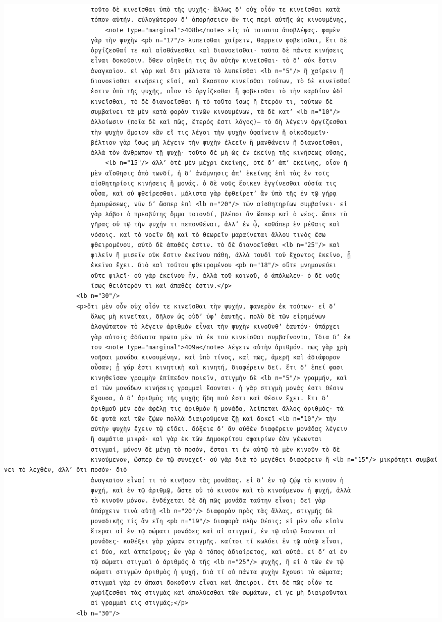                             τοῦτο δὲ κινεῖσθαι ὑπὸ τῆς ψυχῆς· ἄλλως δʼ οὐχ οἷόν τε κινεῖσθαι κατὰ
                            τόπον αὐτήν. εὐλογώτερον δʼ ἀπορήσειεν ἄν τις περὶ αὐτῆς ὡς κινουμένης,
                                <note type="marginal">408b</note> εἰς τὰ τοιαῦτα ἀποβλέψας. φαμὲν
                            γὰρ τὴν ψυχὴν <pb n="17"/> λυπεῖσθαι χαίρειν, θαρρεῖν φοβεῖσθαι, ἔτι δὲ
                            ὀργίζεσθαί τε καὶ αἰσθάνεσθαι καὶ διανοεῖσθαι· ταῦτα δὲ πάντα κινήσεις
                            εἶναι δοκοῦσιν. ὅθεν οἰηθείη τις ἂν αὐτὴν κινεῖσθαι· τὸ δʼ οὐκ ἔστιν
                            ἀναγκαῖον. εἰ γὰρ καὶ ὅτι μάλιστα τὸ λυπεῖσθαι <lb n="5"/> ἢ χαίρειν ἢ
                            διανοεῖσθαι κινήσεις εἰσί, καὶ ἕκαστον κινεῖσθαι τούτων, τὸ δὲ κινεῖσθαί
                            ἐστιν ὑπὸ τῆς ψυχῆς, οἷον τὸ ὀργίζεσθαι ἢ φοβεῖσθαι τὸ τὴν καρδίαν ὡδὶ
                            κινεῖσθαι, τὸ δὲ διανοεῖσθαι ἢ τὸ τοῦτο ἴσως ἢ ἕτερόν τι, τούτων δὲ
                            συμβαίνει τὰ μὲν κατὰ φορὰν τινῶν κινουμένων, τὰ δὲ κατʼ <lb n="10"/>
                            ἀλλοίωσιν (ποῖα δὲ καὶ πῶς, ἕτερός ἐστι λόγος)— τὸ δὴ λέγειν ὀργίζεσθαι
                            τὴν ψυχὴν ὅμοιον κἂν εἴ τις λέγοι τὴν ψυχὴν ὑφαίνειν ἢ οἰκοδομεῖν·
                            βέλτιον γὰρ ἴσως μὴ λέγειν τὴν ψυχὴν ἐλεεῖν ἢ μανθάνειν ἢ διανοεῖσθαι,
                            ἀλλὰ τὸν ἄνθρωπον τῇ ψυχῇ· τοῦτο δὲ μὴ ὡς ἐν ἐκείνῃ τῆς κινήσεως οὔσης,
                                <lb n="15"/> ἀλλʼ ὁτὲ μὲν μέχρι ἐκείνης, ὁτὲ δʼ ἀπʼ ἐκείνης, οἷον ἡ
                            μὲν αἴσθησις ἀπὸ τωνδί, ἡ δʼ ἀνάμνησις ἀπʼ ἐκείνης ἐπὶ τὰς ἐν τοῖς
                            αἰσθητηρίοις κινήσεις ἢ μονάς. ὁ δὲ νοῦς ἔοικεν ἐγγίνεσθαι οὐσία τις
                            οὖσα, καὶ οὐ φθείρεσθαι. μάλιστα γὰρ ἐφθείρετʼ ἂν ὑπὸ τῆς ἐν τῷ γήρᾳ
                            ἀμαυρώσεως, νῦν δʼ ὥσπερ ἐπὶ <lb n="20"/> τῶν αἰσθητηρίων συμβαίνει· εἰ
                            γὰρ λάβοι ὁ πρεσβύτης ὄμμα τοιονδί, βλέποι ἂν ὥσπερ καὶ ὁ νέος. ὥστε τὸ
                            γῆρας οὐ τῷ τὴν ψυχήν τι πεπονθέναι, ἀλλʼ ἐν ᾧ, καθάπερ ἐν μέθαις καὶ
                            νόσοις. καὶ τὸ νοεῖν δὴ καὶ τὸ θεωρεῖν μαραίνεται ἄλλου τινὸς ἔσω
                            φθειρομένου, αὐτὸ δὲ ἀπαθές ἐστιν. τὸ δὲ διανοεῖσθαι <lb n="25"/> καὶ
                            φιλεῖν ἢ μισεῖν οὐκ ἔστιν ἐκείνου πάθη, ἀλλὰ τουδὶ τοῦ ἔχοντος ἐκεῖνο, ᾗ
                            ἐκεῖνο ἔχει. διὸ καὶ τούτου φθειρομένου <pb n="18"/> οὔτε μνημονεύει
                            οὔτε φιλεῖ· οὐ γὰρ ἐκείνου ἦν, ἀλλὰ τοῦ κοινοῦ, ὃ ἀπόλωλεν· ὁ δὲ νοῦς
                            ἴσως θειότερόν τι καὶ ἀπαθές ἐστιν.</p>
                        <lb n="30"/>
                        <p>ὅτι μὲν οὖν οὐχ οἷόν τε κινεῖσθαι τὴν ψυχήν, φανερὸν ἐκ τούτων· εἰ δʼ
                            ὅλως μὴ κινεῖται, δῆλον ὡς οὐδʼ ὑφʼ ἑαυτῆς. πολὺ δὲ τῶν εἰρημένων
                            ἀλογώτατον τὸ λέγειν ἀριθμὸν εἶναι τὴν ψυχὴν κινοῦνθʼ ἑαυτόν· ὑπάρχει
                            γὰρ αὐτοῖς ἀδύνατα πρῶτα μὲν τὰ ἐκ τοῦ κινεῖσθαι συμβαίνοντα, ἴδια δʼ ἐκ
                            τοῦ <note type="marginal">409a</note> λέγειν αὐτὴν ἀριθμόν. πῶς γὰρ χρὴ
                            νοῆσαι μονάδα κινουμένην, καὶ ὑπὸ τίνος, καὶ πῶς, ἀμερῆ καὶ ἀδιάφορον
                            οὖσαν; ᾗ γάρ ἐστι κινητικὴ καὶ κινητή, διαφέρειν δεῖ. ἔτι δʼ ἐπεί φασι
                            κινηθεῖσαν γραμμὴν ἐπίπεδον ποιεῖν, στιγμὴν δὲ <lb n="5"/> γραμμήν, καὶ
                            αἱ τῶν μονάδων κινήσεις γραμμαὶ ἔσονται· ἡ γὰρ στιγμὴ μονάς ἐστι θέσιν
                            ἔχουσα, ὁ δʼ ἀριθμὸς τῆς ψυχῆς ἤδη πού ἐστι καὶ θέσιν ἔχει. ἔτι δʼ
                            ἀριθμοῦ μὲν ἐὰν ἀφέλῃ τις ἀριθμὸν ἢ μονάδα, λείπεται ἄλλος ἀριθμός· τὰ
                            δὲ φυτὰ καὶ τῶν ζῴων πολλὰ διαιρούμενα ζῇ καὶ δοκεῖ <lb n="10"/> τὴν
                            αὐτὴν ψυχὴν ἔχειν τῷ εἴδει. δόξειε δʼ ἂν οὐθὲν διαφέρειν μονάδας λέγειν
                            ἢ σωμάτια μικρά· καὶ γὰρ ἐκ τῶν Δημοκρίτου σφαιρίων ἐὰν γένωνται
                            στιγμαί, μόνον δὲ μένῃ τὸ ποσόν, ἔσται τι ἐν αὐτῷ τὸ μὲν κινοῦν τὸ δὲ
                            κινούμενον, ὥσπερ ἐν τῷ συνεχεῖ· οὐ γὰρ διὰ τὸ μεγέθει διαφέρειν ἢ <lb n="15"/> μικρότητι συμβαίνει τὸ λεχθέν, ἀλλʼ ὅτι ποσόν· διὸ
                            ἀναγκαῖον εἶναί τι τὸ κινῆσον τὰς μονάδας. εἰ δʼ ἐν τῷ ζῴῳ τὸ κινοῦν ἡ
                            ψνχή, καὶ ἐν τῷ ἀριθμῷ, ὥστε οὐ τὸ κινοῦν καὶ τὸ κινούμενον ἡ ψυχή, ἀλλὰ
                            τὸ κινοῦν μόνον. ἐνδέχεται δὲ δὴ πῶς μονάδα ταύτην εἶναι; δεῖ γὰρ
                            ὑπάρχειν τινὰ αὐτῇ <lb n="20"/> διαφορὰν πρὸς τὰς ἄλλας, στιγμῆς δὲ
                            μοναδικῆς τίς ἂν εἴη <pb n="19"/> διαφορὰ πλὴν θέσις; εἰ μὲν οὖν εἰσὶν
                            ἕτεραι αἱ ἐν τῷ σώματι μονάδες καὶ αἱ στιγμαί, ἐν τῷ αὐτῷ ἔσονται αἱ
                            μονάδες· καθέξει γὰρ χώραν στιγμῆς. καίτοι τί κωλύει ἐν τῷ αὐτῷ εἶναι,
                            εἰ δύο, καὶ ἀτπείρους; ὧν γὰρ ὁ τόπος ἀδιαίρετος, καὶ αὐτά. εἰ δʼ αἱ ἐν
                            τῷ σώματι στιγμαὶ ὁ ἀριθμός ὁ τῆς <lb n="25"/> ψυχῆς, ἢ εἰ ὁ τῶν ἐν τῷ
                            σώματι στιγμῶν ἀριθμὸς ἡ ψυχή, διὰ τί οὐ πάντα ψυχὴν ἔχουσι τὰ σώματα;
                            στιγμαὶ γὰρ ἐν ἅπασι δοκοῦσιν εἶναι καὶ ἄπειροι. ἔτι δὲ πῶς οἷόν τε
                            χωρίζεσθαι τὰς στιγμὰς καὶ ἀπολύεσθαι τῶν σωμάτων, εἴ γε μὴ διαιροῦνται
                            αἱ γραμμαὶ εἰς στιγμάς;</p>
                        <lb n="30"/>
